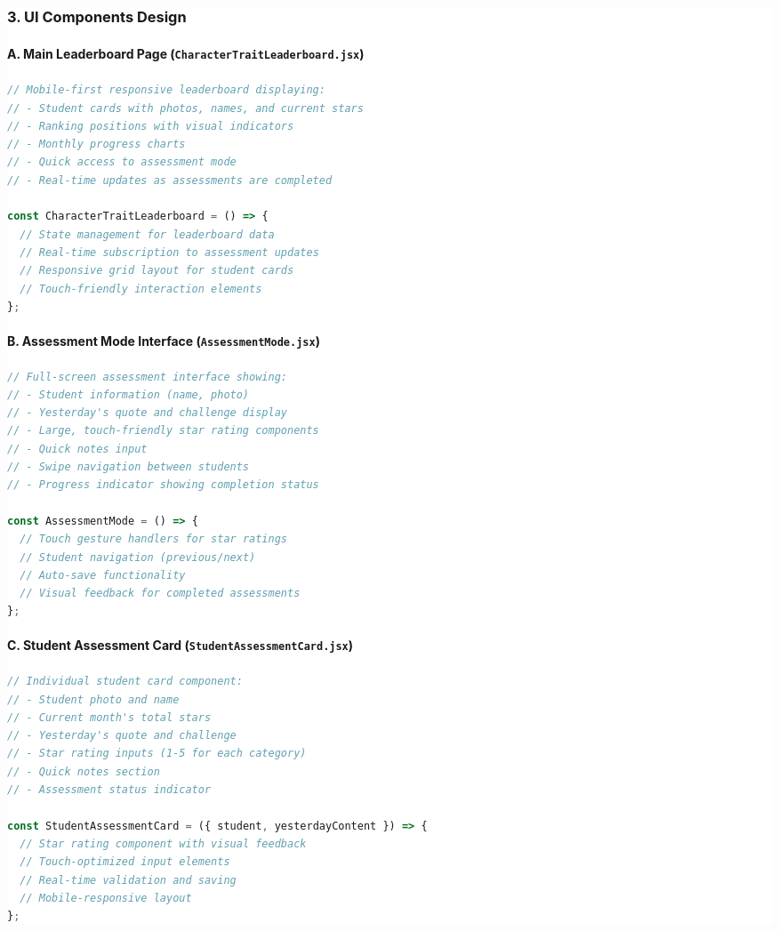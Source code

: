 ### 3. UI Components Design

#### A. Main Leaderboard Page (`CharacterTraitLeaderboard.jsx`)
```jsx
// Mobile-first responsive leaderboard displaying:
// - Student cards with photos, names, and current stars
// - Ranking positions with visual indicators
// - Monthly progress charts
// - Quick access to assessment mode
// - Real-time updates as assessments are completed

const CharacterTraitLeaderboard = () => {
  // State management for leaderboard data
  // Real-time subscription to assessment updates
  // Responsive grid layout for student cards
  // Touch-friendly interaction elements
};
```

#### B. Assessment Mode Interface (`AssessmentMode.jsx`)
```jsx
// Full-screen assessment interface showing:
// - Student information (name, photo)
// - Yesterday's quote and challenge display
// - Large, touch-friendly star rating components
// - Quick notes input
// - Swipe navigation between students
// - Progress indicator showing completion status

const AssessmentMode = () => {
  // Touch gesture handlers for star ratings
  // Student navigation (previous/next)
  // Auto-save functionality
  // Visual feedback for completed assessments
};
```

#### C. Student Assessment Card (`StudentAssessmentCard.jsx`)
```jsx
// Individual student card component:
// - Student photo and name
// - Current month's total stars
// - Yesterday's quote and challenge
// - Star rating inputs (1-5 for each category)
// - Quick notes section
// - Assessment status indicator

const StudentAssessmentCard = ({ student, yesterdayContent }) => {
  // Star rating component with visual feedback
  // Touch-optimized input elements
  // Real-time validation and saving
  // Mobile-responsive layout
};
```
